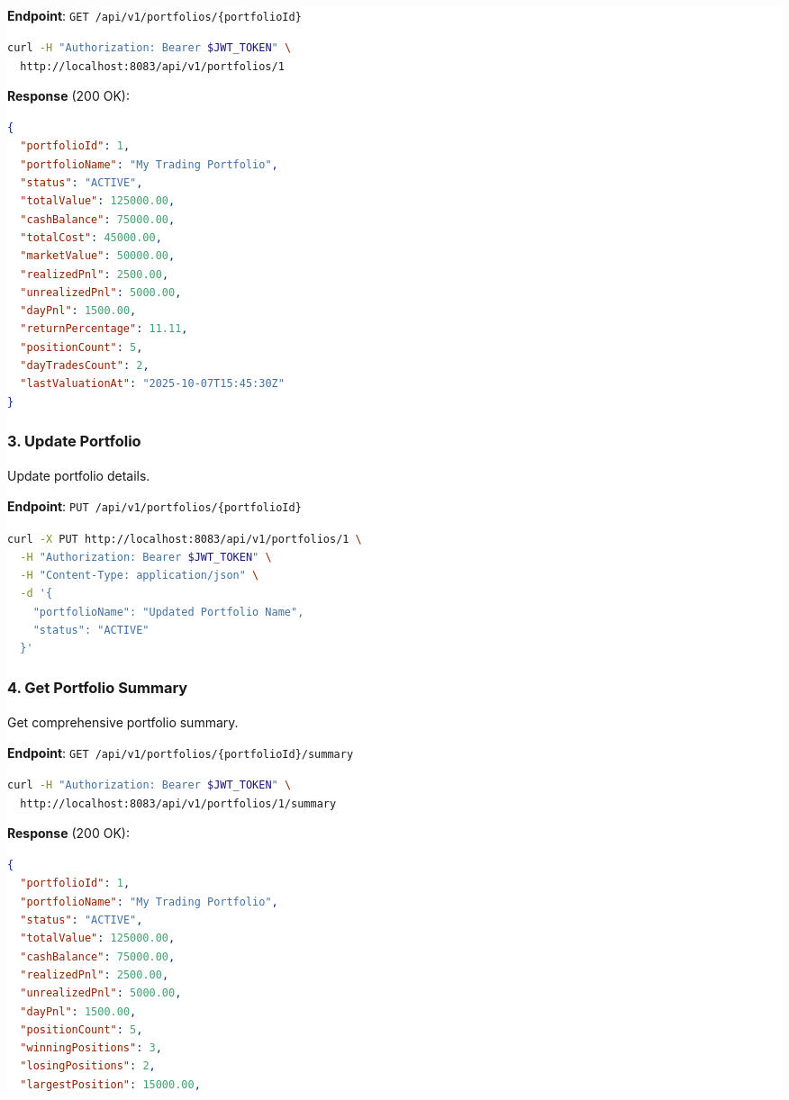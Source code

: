 **Endpoint**: `GET /api/v1/portfolios/{portfolioId}`

```bash
curl -H "Authorization: Bearer $JWT_TOKEN" \
  http://localhost:8083/api/v1/portfolios/1
```

**Response** (200 OK):
```json
{
  "portfolioId": 1,
  "portfolioName": "My Trading Portfolio",
  "status": "ACTIVE",
  "totalValue": 125000.00,
  "cashBalance": 75000.00,
  "totalCost": 45000.00,
  "marketValue": 50000.00,
  "realizedPnl": 2500.00,
  "unrealizedPnl": 5000.00,
  "dayPnl": 1500.00,
  "returnPercentage": 11.11,
  "positionCount": 5,
  "dayTradesCount": 2,
  "lastValuationAt": "2025-10-07T15:45:30Z"
}
```

### 3. Update Portfolio

Update portfolio details.

**Endpoint**: `PUT /api/v1/portfolios/{portfolioId}`

```bash
curl -X PUT http://localhost:8083/api/v1/portfolios/1 \
  -H "Authorization: Bearer $JWT_TOKEN" \
  -H "Content-Type: application/json" \
  -d '{
    "portfolioName": "Updated Portfolio Name",
    "status": "ACTIVE"
  }'
```

### 4. Get Portfolio Summary

Get comprehensive portfolio summary.

**Endpoint**: `GET /api/v1/portfolios/{portfolioId}/summary`

```bash
curl -H "Authorization: Bearer $JWT_TOKEN" \
  http://localhost:8083/api/v1/portfolios/1/summary
```

**Response** (200 OK):
```json
{
  "portfolioId": 1,
  "portfolioName": "My Trading Portfolio",
  "status": "ACTIVE",
  "totalValue": 125000.00,
  "cashBalance": 75000.00,
  "realizedPnl": 2500.00,
  "unrealizedPnl": 5000.00,
  "dayPnl": 1500.00,
  "positionCount": 5,
  "winningPositions": 3,
  "losingPositions": 2,
  "largestPosition": 15000.00,
```